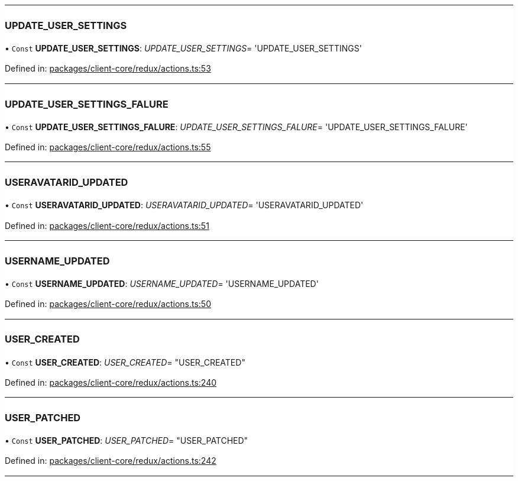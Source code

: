___

### UPDATE\_USER\_SETTINGS

• `Const` **UPDATE\_USER\_SETTINGS**: *UPDATE_USER_SETTINGS*= 'UPDATE\_USER\_SETTINGS'

Defined in: [packages/client-core/redux/actions.ts:53](https://github.com/xr3ngine/xr3ngine/blob/56376a778/packages/client-core/redux/actions.ts#L53)

___

### UPDATE\_USER\_SETTINGS\_FALURE

• `Const` **UPDATE\_USER\_SETTINGS\_FALURE**: *UPDATE_USER_SETTINGS_FALURE*= 'UPDATE\_USER\_SETTINGS\_FALURE'

Defined in: [packages/client-core/redux/actions.ts:55](https://github.com/xr3ngine/xr3ngine/blob/56376a778/packages/client-core/redux/actions.ts#L55)

___

### USERAVATARID\_UPDATED

• `Const` **USERAVATARID\_UPDATED**: *USERAVATARID_UPDATED*= 'USERAVATARID\_UPDATED'

Defined in: [packages/client-core/redux/actions.ts:51](https://github.com/xr3ngine/xr3ngine/blob/56376a778/packages/client-core/redux/actions.ts#L51)

___

### USERNAME\_UPDATED

• `Const` **USERNAME\_UPDATED**: *USERNAME_UPDATED*= 'USERNAME\_UPDATED'

Defined in: [packages/client-core/redux/actions.ts:50](https://github.com/xr3ngine/xr3ngine/blob/56376a778/packages/client-core/redux/actions.ts#L50)

___

### USER\_CREATED

• `Const` **USER\_CREATED**: *USER_CREATED*= "USER\_CREATED"

Defined in: [packages/client-core/redux/actions.ts:240](https://github.com/xr3ngine/xr3ngine/blob/56376a778/packages/client-core/redux/actions.ts#L240)

___

### USER\_PATCHED

• `Const` **USER\_PATCHED**: *USER_PATCHED*= "USER\_PATCHED"

Defined in: [packages/client-core/redux/actions.ts:242](https://github.com/xr3ngine/xr3ngine/blob/56376a778/packages/client-core/redux/actions.ts#L242)

___
